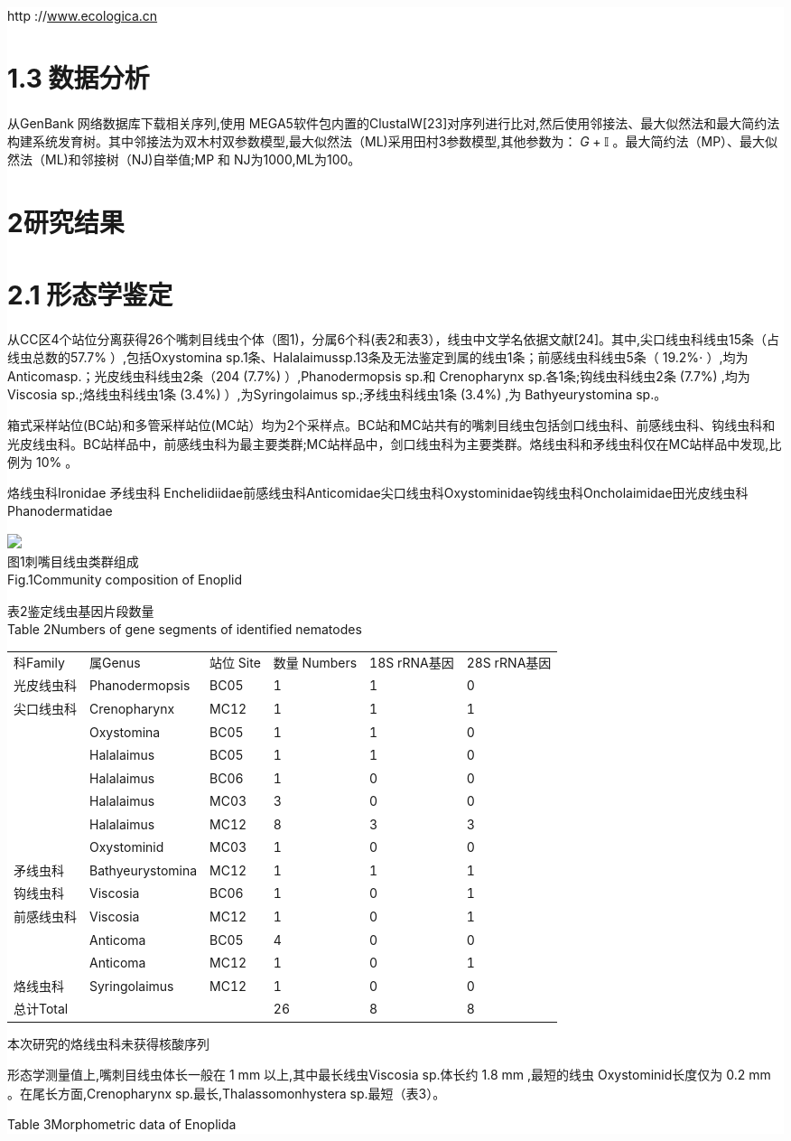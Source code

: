 http ://www.ecologica.cn

# 1.3 数据分析

从GenBank 网络数据库下载相关序列,使用 MEGA5软件包内置的ClustalW[23]对序列进行比对,然后使用邻接法、最大似然法和最大简约法构建系统发育树。其中邻接法为双木村双参数模型,最大似然法（ML)采用田村3参数模型,其他参数为： $G { + } \mathbb { I }$ 。最大简约法（MP）、最大似然法（ML)和邻接树（NJ)自举值;MP 和 NJ为1000,ML为100。

# 2研究结果

# 2.1 形态学鉴定

从CC区4个站位分离获得26个嘴刺目线虫个体（图1)，分属6个科(表2和表3），线虫中文学名依据文献[24]。其中,尖口线虫科线虫15条（占线虫总数的$5 7 . 7 \%$ ）,包括Oxystomina sp.1条、Halalaimussp.13条及无法鉴定到属的线虫1条；前感线虫科线虫5条（ $1 9 . 2 \% \cdot$ ）,均为Anticomasp.；光皮线虫科线虫2条（204 $( 7 . 7 \% )$ ）,Phanodermopsis sp.和 Crenopharynx sp.各1条;钩线虫科线虫2条 $( 7 . 7 \% )$ ,均为Viscosia sp.;烙线虫科线虫1条 $( 3 . 4 \% )$ ）,为Syringolaimus sp.;矛线虫科线虫1条 $( 3 . 4 \% )$ ,为 Bathyeurystomina sp.。

箱式采样站位(BC站)和多管采样站位(MC站）均为2个采样点。BC站和MC站共有的嘴刺目线虫包括剑口线虫科、前感线虫科、钩线虫科和光皮线虫科。BC站样品中，前感线虫科为最主要类群;MC站样品中，剑口线虫科为主要类群。烙线虫科和矛线虫科仅在MC站样品中发现,比例为 $10 \%$ 。

烙线虫科Ironidae 矛线虫科 Enchelidiidae前感线虫科Anticomidae尖口线虫科Oxystominidae钩线虫科Oncholaimidae田光皮线虫科Phanodermatidae

![](images/84d046e7919ed986a94837b96f75e00b073d0793d9ee488e8740fc38a8634eb3.jpg)  
图1刺嘴目线虫类群组成  
Fig.1Community composition of Enoplid

表2鉴定线虫基因片段数量  
Table 2Numbers of gene segments of identified nematodes   

<html><body><table><tr><td>科Family</td><td>属Genus</td><td>站位 Site</td><td>数量 Numbers</td><td>18S rRNA基因</td><td>28S rRNA基因</td></tr><tr><td>光皮线虫科</td><td>Phanodermopsis</td><td>BC05</td><td>1</td><td>1</td><td>0</td></tr><tr><td rowspan="5">尖口线虫科</td><td>Crenopharynx</td><td>MC12</td><td>1</td><td>1</td><td>1</td></tr><tr><td>Oxystomina</td><td>BC05</td><td>1</td><td>1</td><td>0</td></tr><tr><td>Halalaimus</td><td>BC05</td><td>1</td><td>1</td><td>0</td></tr><tr><td>Halalaimus</td><td>BC06</td><td>1</td><td>0</td><td>0</td></tr><tr><td>Halalaimus</td><td>MC03</td><td>3</td><td>0</td><td>0</td></tr><tr><td></td><td>Halalaimus</td><td>MC12</td><td>8</td><td>3</td><td>3</td></tr><tr><td></td><td>Oxystominid</td><td>MC03</td><td>1</td><td>0</td><td>0</td></tr><tr><td>矛线虫科</td><td>Bathyeurystomina</td><td>MC12</td><td>1</td><td>1</td><td>1</td></tr><tr><td>钩线虫科</td><td>Viscosia</td><td>BC06</td><td>1</td><td>0</td><td>1</td></tr><tr><td rowspan="3">前感线虫科</td><td>Viscosia</td><td>MC12</td><td>1</td><td>0</td><td>1</td></tr><tr><td>Anticoma</td><td>BC05</td><td>4</td><td>0</td><td>0</td></tr><tr><td>Anticoma</td><td>MC12</td><td>1</td><td>0</td><td>1</td></tr><tr><td>烙线虫科</td><td>Syringolaimus</td><td>MC12</td><td>1</td><td>0</td><td>0</td></tr><tr><td>总计Total</td><td></td><td></td><td>26</td><td>8</td><td>8</td></tr></table></body></html>

本次研究的烙线虫科未获得核酸序列

形态学测量值上,嘴刺目线虫体长一般在 $1 ~ \mathrm { m m }$ 以上,其中最长线虫Viscosia sp.体长约 $1 . 8 ~ \mathrm { m m }$ ,最短的线虫 Oxystominid长度仅为 $0 . 2 ~ \mathrm { m m }$ 。在尾长方面,Crenopharynx sp.最长,Thalassomonhystera sp.最短（表3）。

Table 3Morphometric data of Enoplida   
